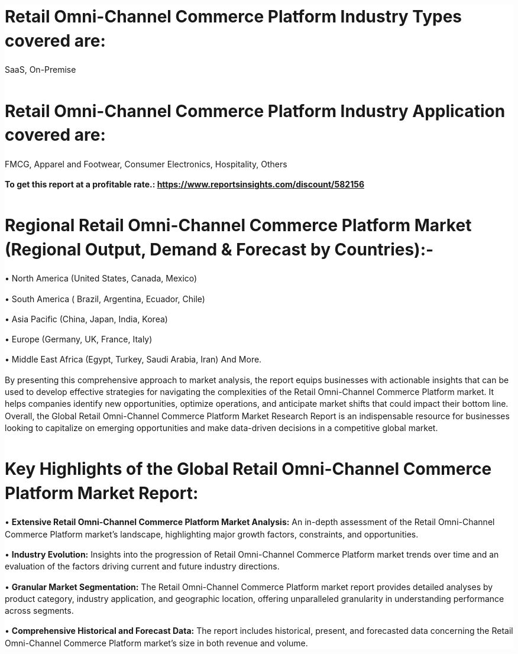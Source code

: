 # <strong>Retail Omni-Channel Commerce Platform Industry Types covered are:</strong>

SaaS, On-Premise

# <strong>Retail Omni-Channel Commerce Platform Industry Application covered are:</strong>

FMCG, Apparel and Footwear, Consumer Electronics, Hospitality, Others

<strong>To get this report at a profitable rate.: <a href=https://www.reportsinsights.com/discount/582156>https://www.reportsinsights.com/discount/582156</a></strong></font>

# <strong>Regional Retail Omni-Channel Commerce Platform Market (Regional Output, Demand &amp; Forecast by Countries):-</strong>

• North America (United States, Canada, Mexico)

• South America ( Brazil, Argentina, Ecuador, Chile)

• Asia Pacific (China, Japan, India, Korea)

• Europe (Germany, UK, France, Italy)

• Middle East Africa (Egypt, Turkey, Saudi Arabia, Iran) And More.

By presenting this comprehensive approach to market analysis, the report equips businesses with actionable insights that can be used to develop effective strategies for navigating the complexities of the Retail Omni-Channel Commerce Platform market. It helps companies identify new opportunities, optimize operations, and anticipate market shifts that could impact their bottom line. Overall, the Global Retail Omni-Channel Commerce Platform Market Research Report is an indispensable resource for businesses looking to capitalize on emerging opportunities and make data-driven decisions in a competitive global market.

# <strong>Key Highlights of the Global Retail Omni-Channel Commerce Platform Market Report:</strong>

• <strong>Extensive Retail Omni-Channel Commerce Platform Market Analysis:</strong> An in-depth assessment of the Retail Omni-Channel Commerce Platform market’s landscape, highlighting major growth factors, constraints, and opportunities.

• <strong>Industry Evolution:</strong> Insights into the progression of Retail Omni-Channel Commerce Platform market trends over time and an evaluation of the factors driving current and future industry directions.

• <strong>Granular Market Segmentation:</strong> The Retail Omni-Channel Commerce Platform market report provides detailed analyses by product category, industry application, and geographic location, offering unparalleled granularity in understanding performance across segments.

• <strong>Comprehensive Historical and Forecast Data:</strong> The report includes historical, present, and forecasted data concerning the Retail Omni-Channel Commerce Platform market’s size in both revenue and volume.
